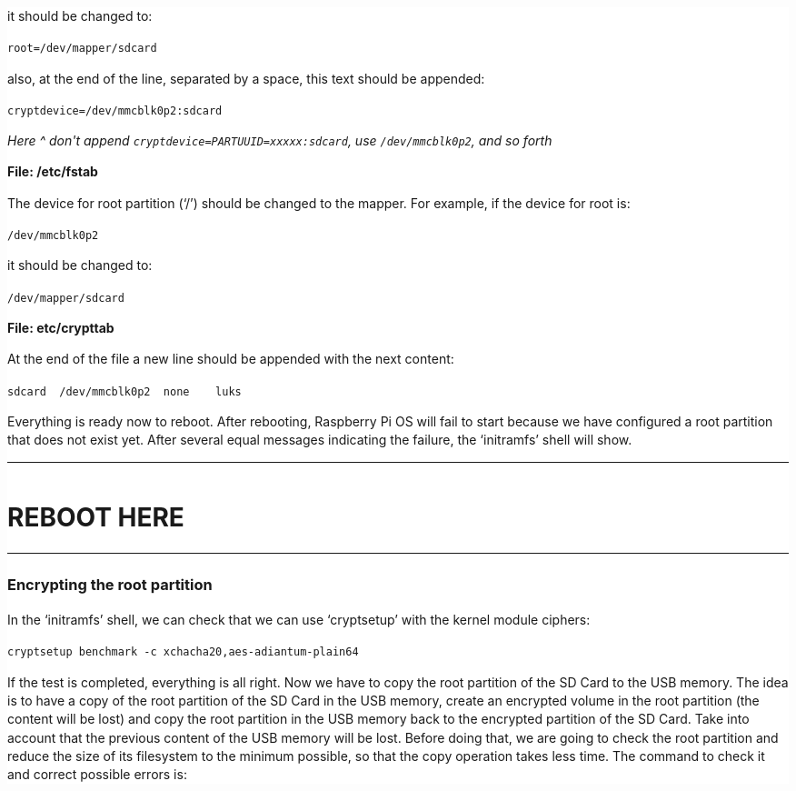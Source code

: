 it should be changed to:  
  
```  
root=/dev/mapper/sdcard  
```  
  
also, at the end of the line, separated by a space, this text should be appended:  
  
```  
cryptdevice=/dev/mmcblk0p2:sdcard  
```  
*Here ^ don't append `cryptdevice=PARTUUID=xxxxx:sdcard`, use `/dev/mmcblk0p2`, and so forth*  
  
**File: /etc/fstab**  
  
The device for root partition (‘/’) should be changed to the mapper. For example, if the device for root is:  
  
```  
/dev/mmcblk0p2  
```  
  
it should be changed to:  
  
```  
/dev/mapper/sdcard  
```  
  
**File: etc/crypttab**  
  
At the end of the file a new line should be appended with the next content:  
  
```  
sdcard	/dev/mmcblk0p2	none	luks  
```  
  
Everything is ready now to reboot. After rebooting, Raspberry Pi OS will fail to start because we have configured a root partition that does not exist yet. After several equal messages indicating the failure, the ‘initramfs’ shell will show.  
  
---  
# REBOOT HERE  
---  
  
  
### Encrypting the root partition  
  
In the ‘initramfs’ shell, we can check that we can use ‘cryptsetup’ with the kernel module ciphers:  
  
```  
cryptsetup benchmark -c xchacha20,aes-adiantum-plain64  
```  
  
If the test is completed, everything is all right. Now we have to copy the root partition of the SD Card to the USB memory. The idea is to have a copy of the root partition of the SD Card in the USB memory, create an encrypted volume in the root partition (the content will be lost) and copy the root partition in the USB memory back to the encrypted partition of the SD Card. Take into account that the previous content of the USB memory will be lost. Before doing that, we are going to check the root partition and reduce the size of its filesystem to the minimum possible, so that the copy operation takes less time. The command to check it and correct possible errors is:  
  